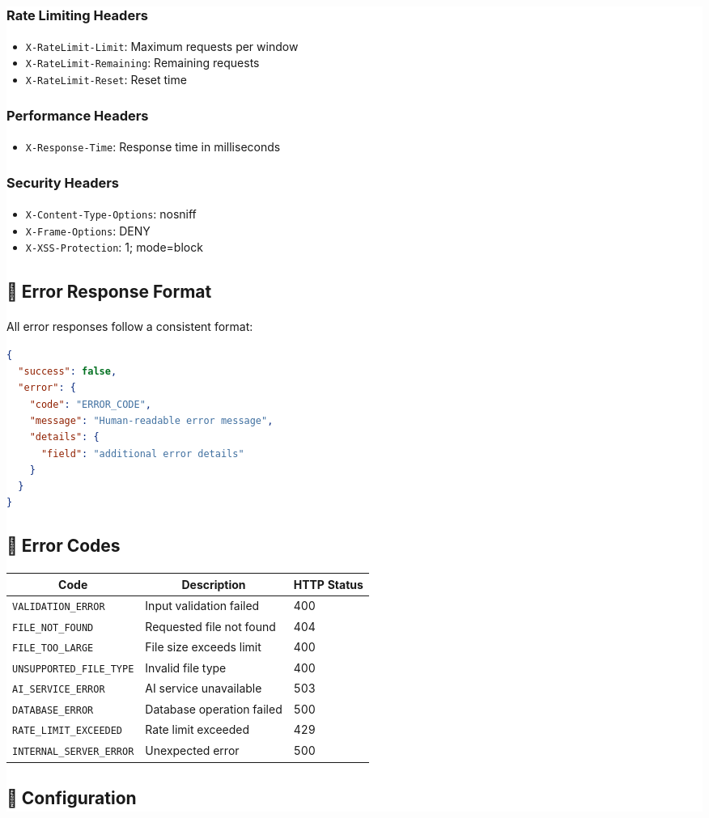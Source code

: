 ### Rate Limiting Headers
- `X-RateLimit-Limit`: Maximum requests per window
- `X-RateLimit-Remaining`: Remaining requests
- `X-RateLimit-Reset`: Reset time

### Performance Headers
- `X-Response-Time`: Response time in milliseconds

### Security Headers
- `X-Content-Type-Options`: nosniff
- `X-Frame-Options`: DENY
- `X-XSS-Protection`: 1; mode=block

## 🔄 Error Response Format

All error responses follow a consistent format:

```json
{
  "success": false,
  "error": {
    "code": "ERROR_CODE",
    "message": "Human-readable error message",
    "details": {
      "field": "additional error details"
    }
  }
}
```

## 🚨 Error Codes

| Code | Description | HTTP Status |
|------|-------------|-------------|
| `VALIDATION_ERROR` | Input validation failed | 400 |
| `FILE_NOT_FOUND` | Requested file not found | 404 |
| `FILE_TOO_LARGE` | File size exceeds limit | 400 |
| `UNSUPPORTED_FILE_TYPE` | Invalid file type | 400 |
| `AI_SERVICE_ERROR` | AI service unavailable | 503 |
| `DATABASE_ERROR` | Database operation failed | 500 |
| `RATE_LIMIT_EXCEEDED` | Rate limit exceeded | 429 |
| `INTERNAL_SERVER_ERROR` | Unexpected error | 500 |

## 🔧 Configuration
